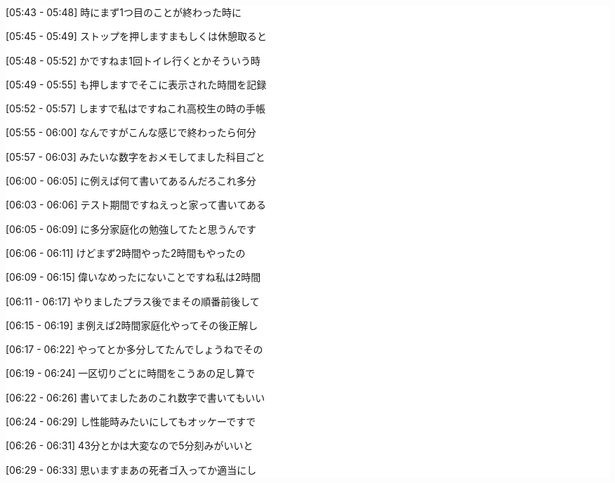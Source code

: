 [05:43 - 05:48]
時にまず1つ目のことが終わった時に

[05:45 - 05:49]
ストップを押しますまもしくは休憩取ると

[05:48 - 05:52]
かですねま1回トイレ行くとかそういう時

[05:49 - 05:55]
も押しますでそこに表示された時間を記録

[05:52 - 05:57]
しますで私はですねこれ高校生の時の手帳

[05:55 - 06:00]
なんですがこんな感じで終わったら何分

[05:57 - 06:03]
みたいな数字をおメモしてました科目ごと

[06:00 - 06:05]
に例えば何て書いてあるんだろこれ多分

[06:03 - 06:06]
テスト期間ですねえっと家って書いてある

[06:05 - 06:09]
に多分家庭化の勉強してたと思うんです

[06:06 - 06:11]
けどまず2時間やった2時間もやったの

[06:09 - 06:15]
偉いなめったにないことですね私は2時間

[06:11 - 06:17]
やりましたプラス後でまその順番前後して

[06:15 - 06:19]
ま例えば2時間家庭化やってその後正解し

[06:17 - 06:22]
やってとか多分してたんでしょうねでその

[06:19 - 06:24]
一区切りごとに時間をこうあの足し算で

[06:22 - 06:26]
書いてましたあのこれ数字で書いてもいい

[06:24 - 06:29]
し性能時みたいにしてもオッケーですで

[06:26 - 06:31]
43分とかは大変なので5分刻みがいいと

[06:29 - 06:33]
思いますまあの死者ゴ入ってか適当にし
